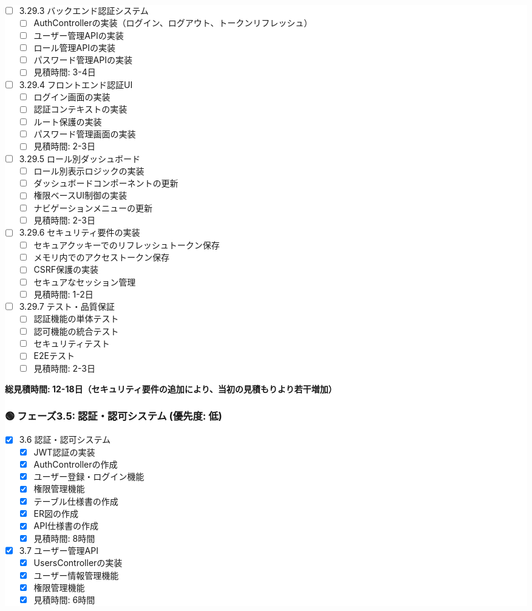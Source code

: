 - [ ] 3.29.3 バックエンド認証システム
  - [ ] AuthControllerの実装（ログイン、ログアウト、トークンリフレッシュ）
  - [ ] ユーザー管理APIの実装
  - [ ] ロール管理APIの実装
  - [ ] パスワード管理APIの実装
  - [ ] 見積時間: 3-4日

- [ ] 3.29.4 フロントエンド認証UI
  - [ ] ログイン画面の実装
  - [ ] 認証コンテキストの実装
  - [ ] ルート保護の実装
  - [ ] パスワード管理画面の実装
  - [ ] 見積時間: 2-3日

- [ ] 3.29.5 ロール別ダッシュボード
  - [ ] ロール別表示ロジックの実装
  - [ ] ダッシュボードコンポーネントの更新
  - [ ] 権限ベースUI制御の実装
  - [ ] ナビゲーションメニューの更新
  - [ ] 見積時間: 2-3日

- [ ] 3.29.6 セキュリティ要件の実装
  - [ ] セキュアクッキーでのリフレッシュトークン保存
  - [ ] メモリ内でのアクセストークン保存
  - [ ] CSRF保護の実装
  - [ ] セキュアなセッション管理
  - [ ] 見積時間: 1-2日

- [ ] 3.29.7 テスト・品質保証
  - [ ] 認証機能の単体テスト
  - [ ] 認可機能の統合テスト
  - [ ] セキュリティテスト
  - [ ] E2Eテスト
  - [ ] 見積時間: 2-3日

**総見積時間: 12-18日（セキュリティ要件の追加により、当初の見積もりより若干増加）**

### 🟢 フェーズ3.5: 認証・認可システム (優先度: 低)
- [x] 3.6 認証・認可システム
  - [x] JWT認証の実装
  - [x] AuthControllerの作成
  - [x] ユーザー登録・ログイン機能
  - [x] 権限管理機能
  - [x] テーブル仕様書の作成
  - [x] ER図の作成
  - [x] API仕様書の作成
  - [x] 見積時間: 8時間

- [x] 3.7 ユーザー管理API
  - [x] UsersControllerの実装
  - [x] ユーザー情報管理機能
  - [x] 権限管理機能
  - [x] 見積時間: 6時間
